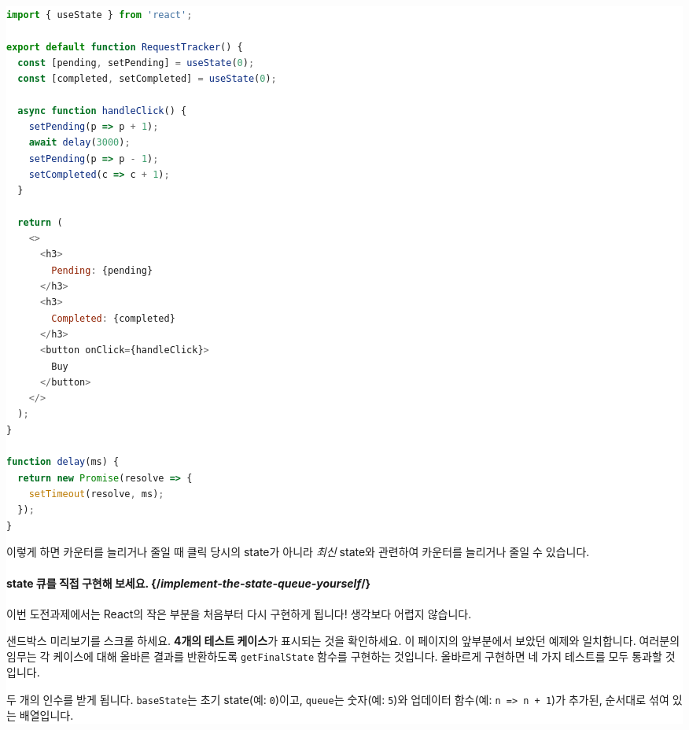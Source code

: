 <Sandpack>

```js
import { useState } from 'react';

export default function RequestTracker() {
  const [pending, setPending] = useState(0);
  const [completed, setCompleted] = useState(0);

  async function handleClick() {
    setPending(p => p + 1);
    await delay(3000);
    setPending(p => p - 1);
    setCompleted(c => c + 1);
  }

  return (
    <>
      <h3>
        Pending: {pending}
      </h3>
      <h3>
        Completed: {completed}
      </h3>
      <button onClick={handleClick}>
        Buy
      </button>
    </>
  );
}

function delay(ms) {
  return new Promise(resolve => {
    setTimeout(resolve, ms);
  });
}
```

</Sandpack>

이렇게 하면 카운터를 늘리거나 줄일 때 클릭 당시의 state가 아니라 *최신* state와 관련하여 카운터를 늘리거나 줄일 수 있습니다.

</Solution>

#### state 큐를 직접 구현해 보세요. {/*implement-the-state-queue-yourself*/}

이번 도전과제에서는 React의 작은 부분을 처음부터 다시 구현하게 됩니다! 생각보다 어렵지 않습니다.

샌드박스 미리보기를 스크롤 하세요. **4개의 테스트 케이스**가 표시되는 것을 확인하세요. 이 페이지의 앞부분에서 보았던 예제와 일치합니다. 여러분의 임무는 각 케이스에 대해 올바른 결과를 반환하도록 `getFinalState` 함수를 구현하는 것입니다. 올바르게 구현하면 네 가지 테스트를 모두 통과할 것입니다.

두 개의 인수를 받게 됩니다. `baseState`는 초기 state(예: `0`)이고, `queue`는 숫자(예: `5`)와 업데이터 함수(예: `n => n + 1`)가 추가된, 순서대로 섞여 있는 배열입니다.

